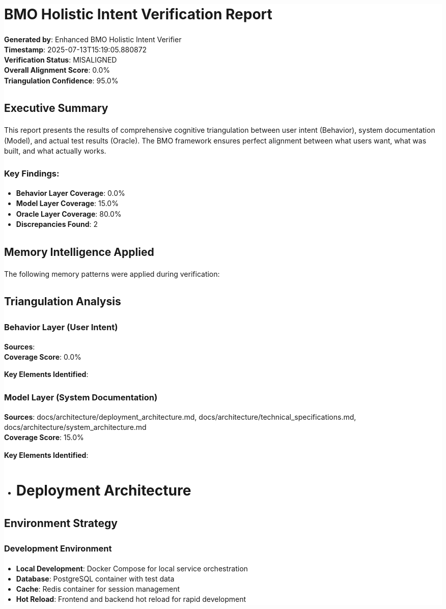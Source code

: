 # BMO Holistic Intent Verification Report

**Generated by**: Enhanced BMO Holistic Intent Verifier  
**Timestamp**: 2025-07-13T15:19:05.880872  
**Verification Status**: MISALIGNED  
**Overall Alignment Score**: 0.0%  
**Triangulation Confidence**: 95.0%

## Executive Summary

This report presents the results of comprehensive cognitive triangulation between user intent (Behavior), system documentation (Model), and actual test results (Oracle). The BMO framework ensures perfect alignment between what users want, what was built, and what actually works.

### Key Findings:
- **Behavior Layer Coverage**: 0.0%
- **Model Layer Coverage**: 15.0%  
- **Oracle Layer Coverage**: 80.0%
- **Discrepancies Found**: 2

## Memory Intelligence Applied

The following memory patterns were applied during verification:



## Triangulation Analysis

### Behavior Layer (User Intent)
**Sources**:   
**Coverage Score**: 0.0%

**Key Elements Identified**:


### Model Layer (System Documentation)  
**Sources**: docs/architecture/deployment_architecture.md, docs/architecture/technical_specifications.md, docs/architecture/system_architecture.md  
**Coverage Score**: 15.0%

**Key Elements Identified**:
- # Deployment Architecture

## Environment Strategy

### Development Environment
- **Local Development**: Docker Compose for local service orchestration
- **Database**: PostgreSQL container with test data
- **Cache**: Redis container for session management
- **Hot Reload**: Frontend and backend hot reload for rapid development
